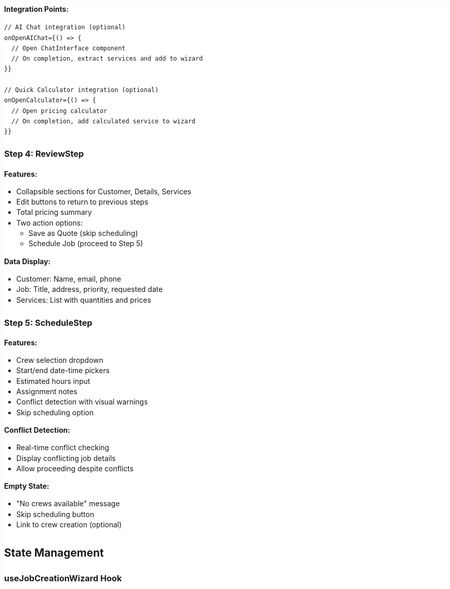 **Integration Points:**
```tsx
// AI Chat integration (optional)
onOpenAIChat={() => {
  // Open ChatInterface component
  // On completion, extract services and add to wizard
}}

// Quick Calculator integration (optional)
onOpenCalculator={() => {
  // Open pricing calculator
  // On completion, add calculated service to wizard
}}
```

### Step 4: ReviewStep

**Features:**
- Collapsible sections for Customer, Details, Services
- Edit buttons to return to previous steps
- Total pricing summary
- Two action options:
  - Save as Quote (skip scheduling)
  - Schedule Job (proceed to Step 5)

**Data Display:**
- Customer: Name, email, phone
- Job: Title, address, priority, requested date
- Services: List with quantities and prices

### Step 5: ScheduleStep

**Features:**
- Crew selection dropdown
- Start/end date-time pickers
- Estimated hours input
- Assignment notes
- Conflict detection with visual warnings
- Skip scheduling option

**Conflict Detection:**
- Real-time conflict checking
- Display conflicting job details
- Allow proceeding despite conflicts

**Empty State:**
- "No crews available" message
- Skip scheduling button
- Link to crew creation (optional)

## State Management

### useJobCreationWizard Hook

